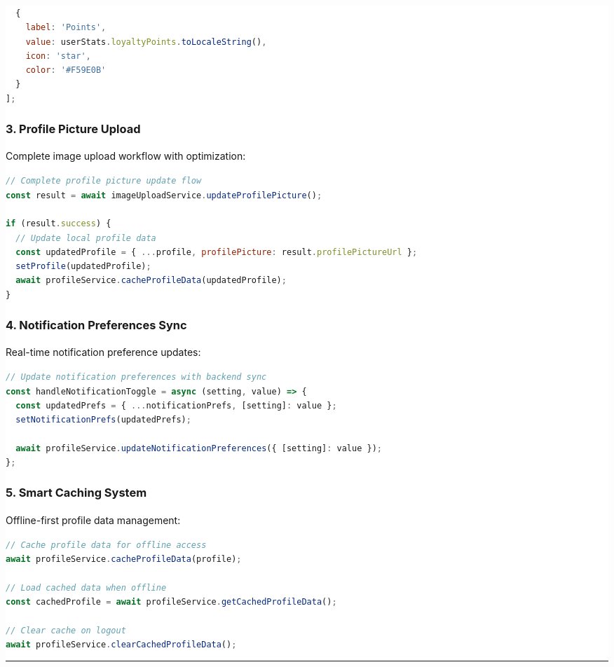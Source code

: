 ```javascript
  {
    label: 'Points',
    value: userStats.loyaltyPoints.toLocaleString(),
    icon: 'star',
    color: '#F59E0B'
  }
];
```

### 3. **Profile Picture Upload**
Complete image upload workflow with optimization:

```javascript
// Complete profile picture update flow
const result = await imageUploadService.updateProfilePicture();

if (result.success) {
  // Update local profile data
  const updatedProfile = { ...profile, profilePicture: result.profilePictureUrl };
  setProfile(updatedProfile);
  await profileService.cacheProfileData(updatedProfile);
}
```

### 4. **Notification Preferences Sync**
Real-time notification preference updates:

```javascript
// Update notification preferences with backend sync
const handleNotificationToggle = async (setting, value) => {
  const updatedPrefs = { ...notificationPrefs, [setting]: value };
  setNotificationPrefs(updatedPrefs);
  
  await profileService.updateNotificationPreferences({ [setting]: value });
};
```

### 5. **Smart Caching System**
Offline-first profile data management:

```javascript
// Cache profile data for offline access
await profileService.cacheProfileData(profile);

// Load cached data when offline
const cachedProfile = await profileService.getCachedProfileData();

// Clear cache on logout
await profileService.clearCachedProfileData();
```

---
